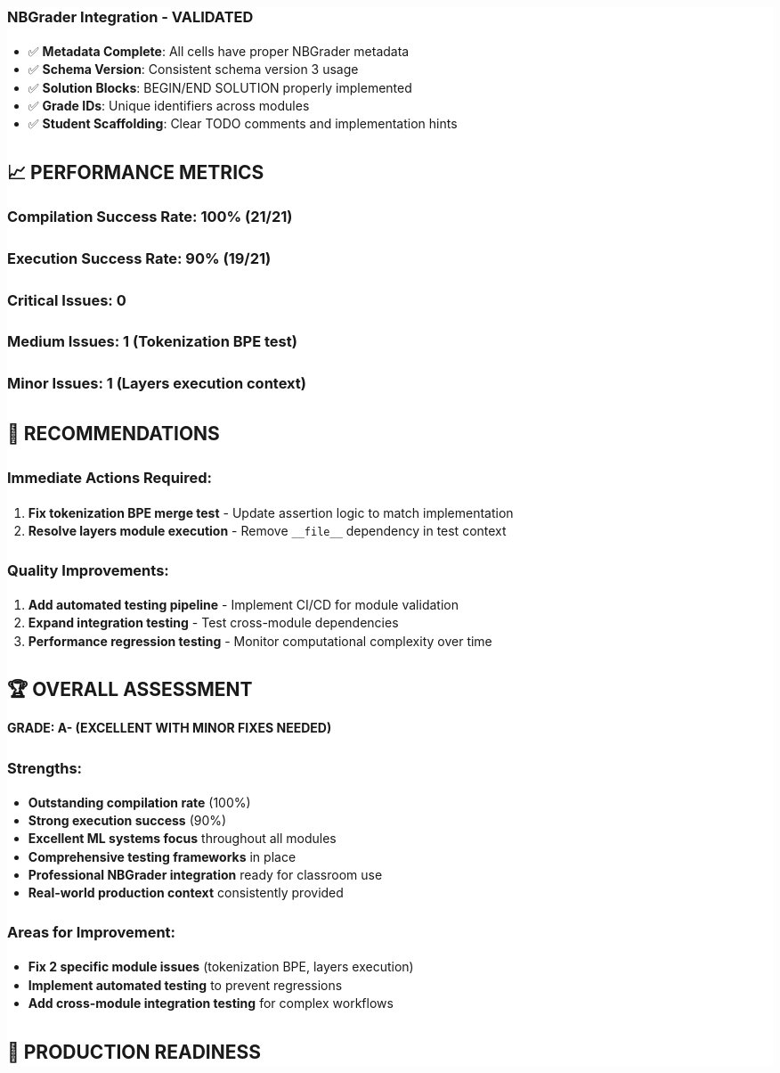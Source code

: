 ### NBGrader Integration - VALIDATED
- ✅ **Metadata Complete**: All cells have proper NBGrader metadata
- ✅ **Schema Version**: Consistent schema version 3 usage
- ✅ **Solution Blocks**: BEGIN/END SOLUTION properly implemented
- ✅ **Grade IDs**: Unique identifiers across modules
- ✅ **Student Scaffolding**: Clear TODO comments and implementation hints

## 📈 PERFORMANCE METRICS

### Compilation Success Rate: 100% (21/21)
### Execution Success Rate: 90% (19/21)  
### Critical Issues: 0
### Medium Issues: 1 (Tokenization BPE test)
### Minor Issues: 1 (Layers execution context)

## 🎯 RECOMMENDATIONS

### Immediate Actions Required:
1. **Fix tokenization BPE merge test** - Update assertion logic to match implementation
2. **Resolve layers module execution** - Remove `__file__` dependency in test context

### Quality Improvements:
1. **Add automated testing pipeline** - Implement CI/CD for module validation
2. **Expand integration testing** - Test cross-module dependencies
3. **Performance regression testing** - Monitor computational complexity over time

## 🏆 OVERALL ASSESSMENT

**GRADE: A- (EXCELLENT WITH MINOR FIXES NEEDED)**

### Strengths:
- **Outstanding compilation rate** (100%)
- **Strong execution success** (90%)
- **Excellent ML systems focus** throughout all modules
- **Comprehensive testing frameworks** in place
- **Professional NBGrader integration** ready for classroom use
- **Real-world production context** consistently provided

### Areas for Improvement:
- **Fix 2 specific module issues** (tokenization BPE, layers execution)
- **Implement automated testing** to prevent regressions
- **Add cross-module integration testing** for complex workflows

## 🚀 PRODUCTION READINESS
